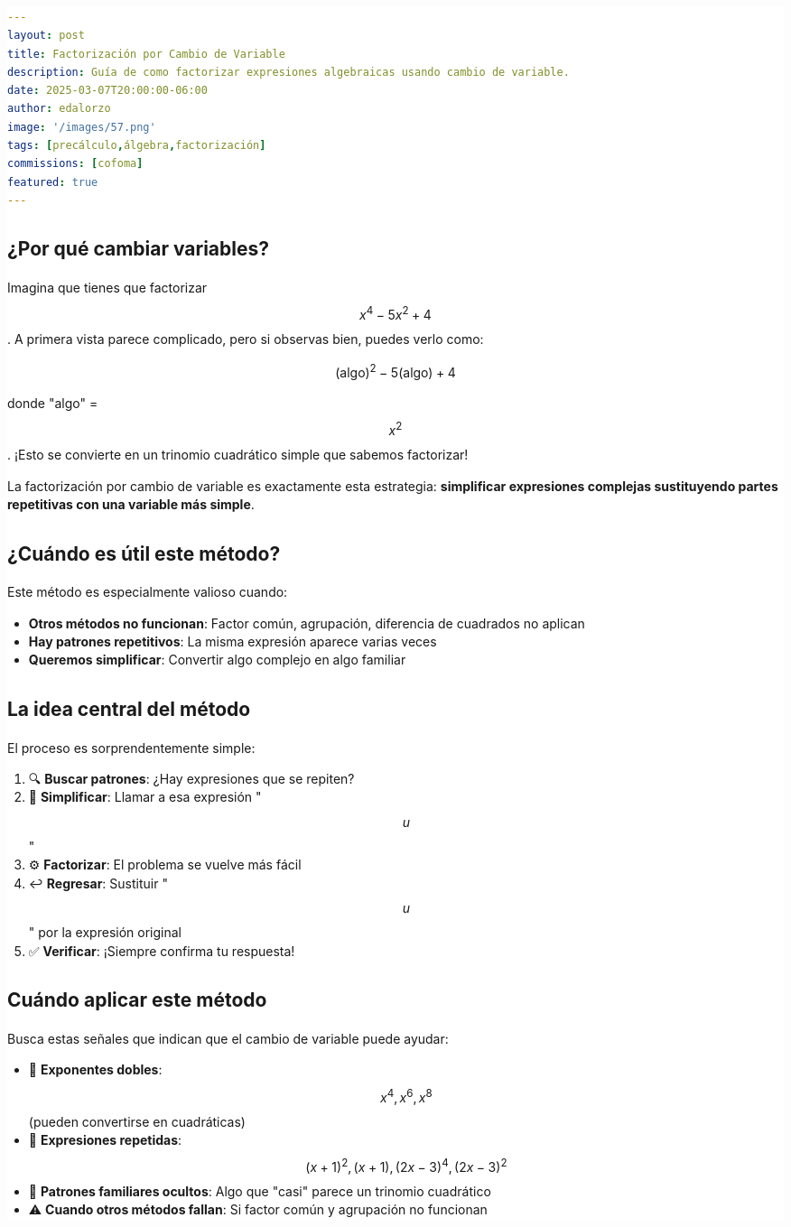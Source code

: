 ```yaml
---
layout: post
title: Factorización por Cambio de Variable
description: Guía de como factorizar expresiones algebraicas usando cambio de variable.
date: 2025-03-07T20:00:00-06:00
author: edalorzo
image: '/images/57.png'
tags: [precálculo,álgebra,factorización]
commissions: [cofoma]
featured: true
---
```


## ¿Por qué cambiar variables?

Imagina que tienes que factorizar $$x^4 - 5x^2 + 4$$. A primera vista parece complicado, pero si observas bien, puedes verlo como:

$$(\text{algo})^2 - 5(\text{algo}) + 4$$

donde "algo" = $$x^2$$. ¡Esto se convierte en un trinomio cuadrático simple que sabemos factorizar!

La factorización por cambio de variable es exactamente esta estrategia: **simplificar expresiones complejas sustituyendo partes repetitivas con una variable más simple**.

## ¿Cuándo es útil este método?

Este método es especialmente valioso cuando:

* **Otros métodos no funcionan**: Factor común, agrupación, diferencia de cuadrados no aplican
* **Hay patrones repetitivos**: La misma expresión aparece varias veces
* **Queremos simplificar**: Convertir algo complejo en algo familiar

## La idea central del método

El proceso es sorprendentemente simple:

1. 🔍 **Buscar patrones**: ¿Hay expresiones que se repiten?
2. 🔄 **Simplificar**: Llamar a esa expresión "$$u$$"  
3. ⚙️ **Factorizar**: El problema se vuelve más fácil
4. ↩️ **Regresar**: Sustituir "$$u$$" por la expresión original
5. ✅ **Verificar**: ¡Siempre confirma tu respuesta!

## Cuándo aplicar este método

Busca estas señales que indican que el cambio de variable puede ayudar:

* 🔢 **Exponentes dobles**: $$x^4, x^6, x^8$$ (pueden convertirse en cuadráticas)
* 🔄 **Expresiones repetidas**: $$(x+1)^2, (x+1), (2x-3)^4, (2x-3)^2$$
* 🎯 **Patrones familiares ocultos**: Algo que "casi" parece un trinomio cuadrático
* ⚠️ **Cuando otros métodos fallan**: Si factor común y agrupación no funcionan
